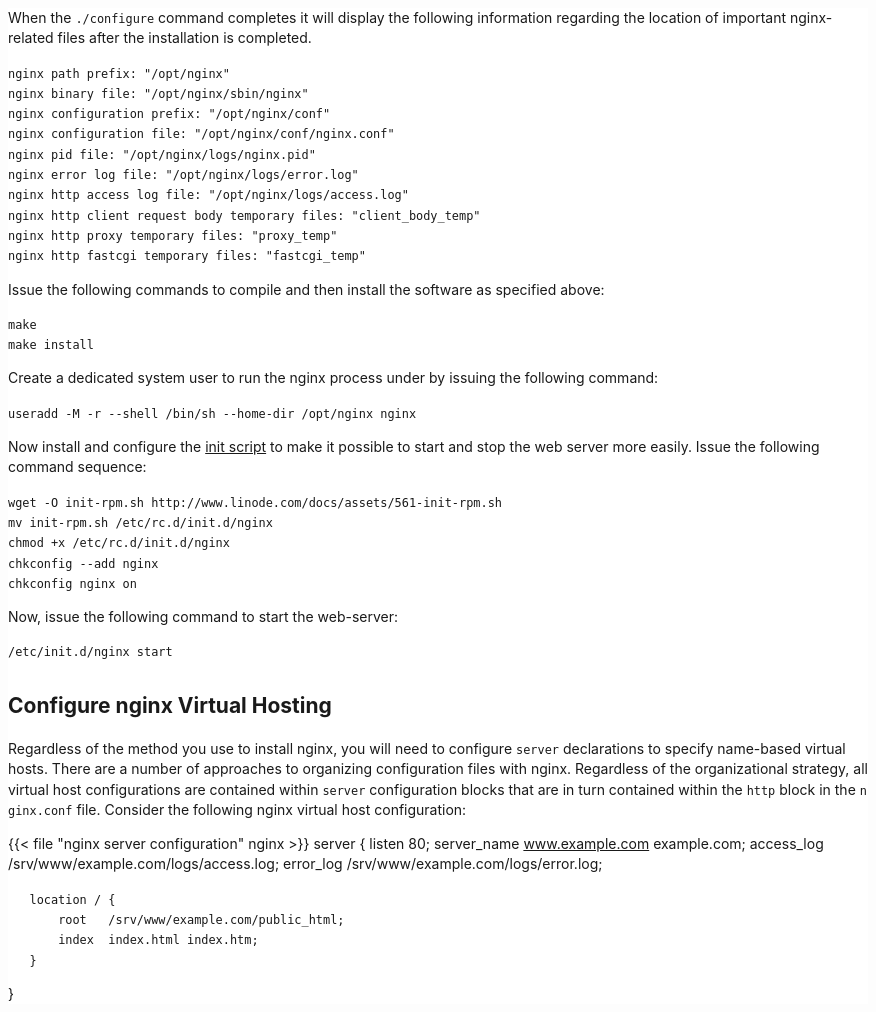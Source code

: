 When the `./configure` command completes it will display the following information regarding the location of important nginx-related files after the installation is completed.

    nginx path prefix: "/opt/nginx"
    nginx binary file: "/opt/nginx/sbin/nginx"
    nginx configuration prefix: "/opt/nginx/conf"
    nginx configuration file: "/opt/nginx/conf/nginx.conf"
    nginx pid file: "/opt/nginx/logs/nginx.pid"
    nginx error log file: "/opt/nginx/logs/error.log"
    nginx http access log file: "/opt/nginx/logs/access.log"
    nginx http client request body temporary files: "client_body_temp"
    nginx http proxy temporary files: "proxy_temp"
    nginx http fastcgi temporary files: "fastcgi_temp"

Issue the following commands to compile and then install the software as specified above:

    make
    make install

Create a dedicated system user to run the nginx process under by issuing the following command:

    useradd -M -r --shell /bin/sh --home-dir /opt/nginx nginx

Now install and configure the [init script](/docs/assets/561-init-rpm.sh) to make it possible to start and stop the web server more easily. Issue the following command sequence:

    wget -O init-rpm.sh http://www.linode.com/docs/assets/561-init-rpm.sh
    mv init-rpm.sh /etc/rc.d/init.d/nginx
    chmod +x /etc/rc.d/init.d/nginx
    chkconfig --add nginx
    chkconfig nginx on

Now, issue the following command to start the web-server:

    /etc/init.d/nginx start

## Configure nginx Virtual Hosting

Regardless of the method you use to install nginx, you will need to configure `server` declarations to specify name-based virtual hosts. There are a number of approaches to organizing configuration files with nginx. Regardless of the organizational strategy, all virtual host configurations are contained within `server` configuration blocks that are in turn contained within the `http` block in the `nginx.conf` file. Consider the following nginx virtual host configuration:

{{< file "nginx server configuration" nginx >}}
server {
       listen   80;
       server_name www.example.com example.com;
       access_log /srv/www/example.com/logs/access.log;
       error_log /srv/www/example.com/logs/error.log;

       location / {
           root   /srv/www/example.com/public_html;
           index  index.html index.htm;
       }
}
